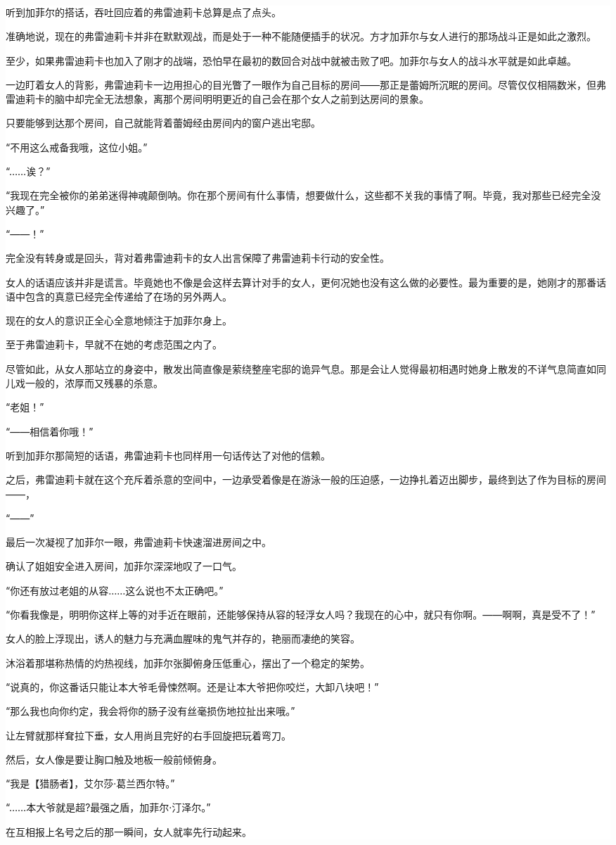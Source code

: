 听到加菲尔的搭话，吞吐回应着的弗雷迪莉卡总算是点了点头。

准确地说，现在的弗雷迪莉卡并非在默默观战，而是处于一种不能随便插手的状况。方才加菲尔与女人进行的那场战斗正是如此之激烈。

至少，如果弗雷迪莉卡也加入了刚才的战端，恐怕早在最初的数回合对战中就被击败了吧。加菲尔与女人的战斗水平就是如此卓越。

一边盯着女人的背影，弗雷迪莉卡一边用担心的目光瞥了一眼作为自己目标的房间——那正是蕾姆所沉眠的房间。尽管仅仅相隔数米，但弗雷迪莉卡的脑中却完全无法想象，离那个房间明明更近的自己会在那个女人之前到达房间的景象。

只要能够到达那个房间，自己就能背着蕾姆经由房间内的窗户逃出宅邸。

“不用这么戒备我哦，这位小姐。”

“……诶？”

“我现在完全被你的弟弟迷得神魂颠倒呐。你在那个房间有什么事情，想要做什么，这些都不关我的事情了啊。毕竟，我对那些已经完全没兴趣了。”

“——！”

完全没有转身或是回头，背对着弗雷迪莉卡的女人出言保障了弗雷迪莉卡行动的安全性。

女人的话语应该并非是谎言。毕竟她也不像是会这样去算计对手的女人，更何况她也没有这么做的必要性。最为重要的是，她刚才的那番话语中包含的真意已经完全传递给了在场的另外两人。

现在的女人的意识正全心全意地倾注于加菲尔身上。

至于弗雷迪莉卡，早就不在她的考虑范围之内了。

尽管如此，从女人那站立的身姿中，散发出简直像是萦绕整座宅邸的诡异气息。那是会让人觉得最初相遇时她身上散发的不详气息简直如同儿戏一般的，浓厚而又残暴的杀意。

“老姐！”

“——相信着你哦！”

听到加菲尔那简短的话语，弗雷迪莉卡也同样用一句话传达了对他的信赖。

之后，弗雷迪莉卡就在这个充斥着杀意的空间中，一边承受着像是在游泳一般的压迫感，一边挣扎着迈出脚步，最终到达了作为目标的房间——，

“——”

最后一次凝视了加菲尔一眼，弗雷迪莉卡快速溜进房间之中。

确认了姐姐安全进入房间，加菲尔深深地叹了一口气。

“你还有放过老姐的从容……这么说也不太正确吧。”

“你看我像是，明明你这样上等的对手近在眼前，还能够保持从容的轻浮女人吗？我现在的心中，就只有你啊。——啊啊，真是受不了！”

女人的脸上浮现出，诱人的魅力与充满血腥味的鬼气并存的，艳丽而凄绝的笑容。

沐浴着那堪称热情的灼热视线，加菲尔张脚俯身压低重心，摆出了一个稳定的架势。

“说真的，你这番话只能让本大爷毛骨悚然啊。还是让本大爷把你咬烂，大卸八块吧！”

“那么我也向你约定，我会将你的肠子没有丝毫损伤地拉扯出来哦。”

让左臂就那样耷拉下垂，女人用尚且完好的右手回旋把玩着弯刀。

然后，女人像是要让胸口触及地板一般前倾俯身。

“我是【猎肠者】，艾尔莎·葛兰西尔特。”

“……本大爷就是超?最强之盾，加菲尔·汀泽尔。”

在互相报上名号之后的那一瞬间，女人就率先行动起来。
